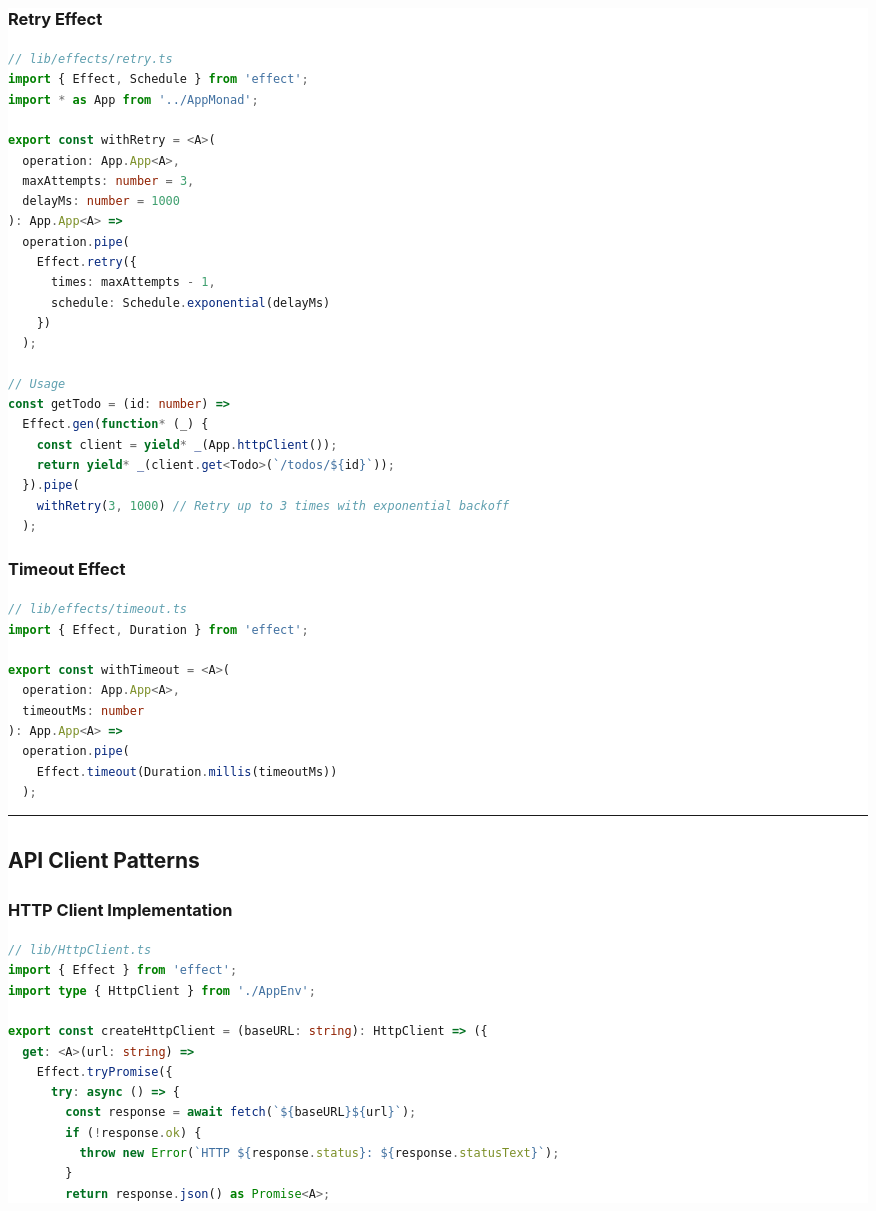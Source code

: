 ### Retry Effect

```typescript
// lib/effects/retry.ts
import { Effect, Schedule } from 'effect';
import * as App from '../AppMonad';

export const withRetry = <A>(
  operation: App.App<A>,
  maxAttempts: number = 3,
  delayMs: number = 1000
): App.App<A> =>
  operation.pipe(
    Effect.retry({
      times: maxAttempts - 1,
      schedule: Schedule.exponential(delayMs)
    })
  );

// Usage
const getTodo = (id: number) =>
  Effect.gen(function* (_) {
    const client = yield* _(App.httpClient());
    return yield* _(client.get<Todo>(`/todos/${id}`));
  }).pipe(
    withRetry(3, 1000) // Retry up to 3 times with exponential backoff
  );
```

### Timeout Effect

```typescript
// lib/effects/timeout.ts
import { Effect, Duration } from 'effect';

export const withTimeout = <A>(
  operation: App.App<A>,
  timeoutMs: number
): App.App<A> =>
  operation.pipe(
    Effect.timeout(Duration.millis(timeoutMs))
  );
```

---

## API Client Patterns

### HTTP Client Implementation

```typescript
// lib/HttpClient.ts
import { Effect } from 'effect';
import type { HttpClient } from './AppEnv';

export const createHttpClient = (baseURL: string): HttpClient => ({
  get: <A>(url: string) =>
    Effect.tryPromise({
      try: async () => {
        const response = await fetch(`${baseURL}${url}`);
        if (!response.ok) {
          throw new Error(`HTTP ${response.status}: ${response.statusText}`);
        }
        return response.json() as Promise<A>;
```